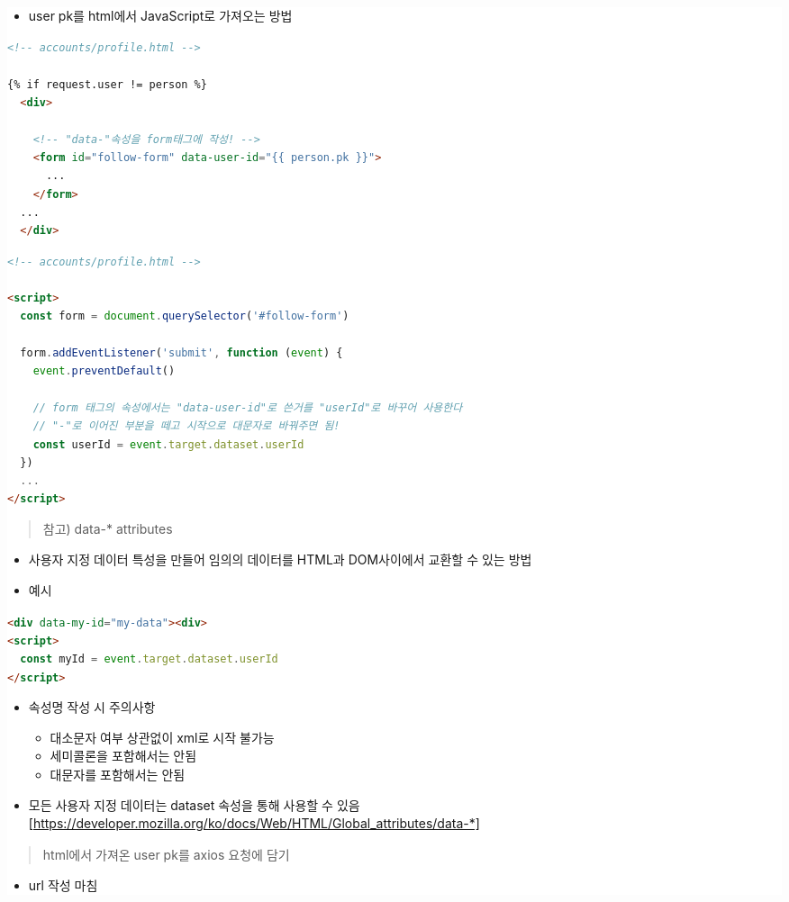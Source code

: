- user pk를 html에서 JavaScript로 가져오는 방법

```html
<!-- accounts/profile.html -->

{% if request.user != person %}
  <div>
    
    <!-- "data-"속성을 form태그에 작성! -->
    <form id="follow-form" data-user-id="{{ person.pk }}">
      ...
    </form>
  ...
  </div>
```

```html
<!-- accounts/profile.html -->

<script>
  const form = document.querySelector('#follow-form')
  
  form.addEventListener('submit', function (event) {
    event.preventDefault()
    
    // form 태그의 속성에서는 "data-user-id"로 쓴거를 "userId"로 바꾸어 사용한다
    // "-"로 이어진 부분을 떼고 시작으로 대문자로 바꿔주면 됨!
    const userId = event.target.dataset.userId
  })
  ...
</script>
```

> 참고) data-* attributes

- 사용자 지정 데이터 특성을 만들어 임의의 데이터를 HTML과 DOM사이에서 교환할 수 있는 방법

- 예시

```html
<div data-my-id="my-data"><div>
<script>
  const myId = event.target.dataset.userId
</script>
```

- 속성명 작성 시 주의사항
  - 대소문자 여부 상관없이 xml로 시작 불가능
  - 세미콜론을 포함해서는 안됨
  - 대문자를 포함해서는 안됨

- 모든 사용자 지정 데이터는 dataset 속성을 통해 사용할 수 있음 [https://developer.mozilla.org/ko/docs/Web/HTML/Global_attributes/data-*]

> html에서 가져온 user pk를 axios 요청에 담기

- url 작성 마침
